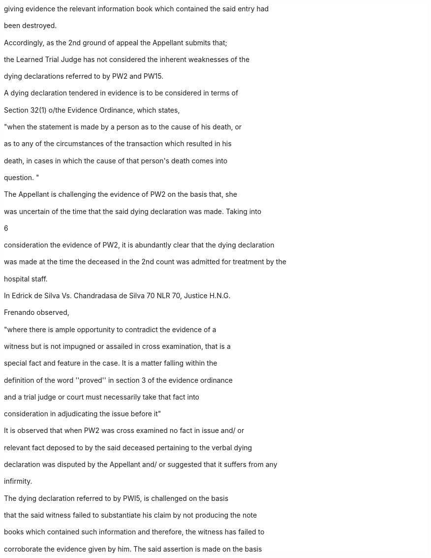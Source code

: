 giving evidence the relevant information book which contained the said entry had

been destroyed.

Accordingly, as the 2nd ground of appeal the Appellant submits that;

the Learned Trial Judge has not considered the inherent weaknesses of the

dying declarations referred to by PW2 and PW15.

A dying declaration tendered in evidence is to be considered in terms of

Section 32(1) o/the Evidence Ordinance, which states,

"when the statement is made by a person as to the cause of his death, or

as to any of the circumstances of the transaction which resulted in his

death, in cases in which the cause of that person's death comes into

question. "

The Appellant is challenging the evidence of PW2 on the basis that, she

was uncertain of the time that the said dying declaration was made. Taking into

6

consideration the evidence of PW2, it is abundantly clear that the dying declaration

was made at the time the deceased in the 2nd count was admitted for treatment by the

hospital staff.

In Edrick de Silva Vs. Chandradasa de Silva 70 NLR 70, Justice H.N.G.

Frenando observed,

"where there is ample opportunity to contradict the evidence of a

witness but is not impugned or assailed in cross examination, that is a

special fact and feature in the case. It is a matter falling within the

definition of the word ''proved'' in section 3 of the evidence ordinance

and a trial judge or court must necessarily take that fact into

consideration in adjudicating the issue before it"

It is observed that when PW2 was cross examined no fact in issue and/ or

relevant fact deposed to by the said deceased pertaining to the verbal dying

declaration was disputed by the Appellant and/ or suggested that it suffers from any

infirmity.

The dying declaration referred to by PWI5, is challenged on the basis

that the said witness failed to substantiate his claim by not producing the note

books which contained such information and therefore, the witness has failed to

corroborate the evidence given by him. The said assertion is made on the basis
